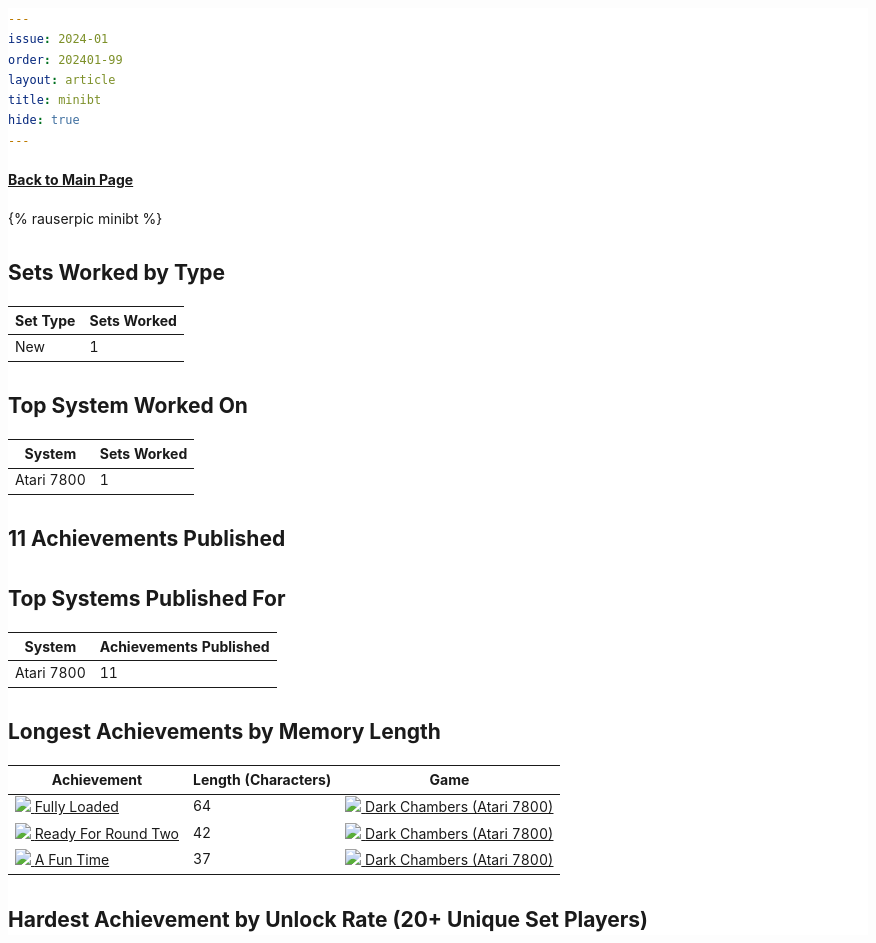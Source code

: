 ```yaml
---
issue: 2024-01
order: 202401-99
layout: article
title: minibt
hide: true
---
```


#### [Back to Main Page](../dev-year-in-review.html)

<div class="bingo-winner">{% rauserpic minibt %}</div>

## Sets Worked by Type

| Set Type | Sets Worked |
| -------- | ----------- |
| New      | 1           |

## Top System Worked On

| System     | Sets Worked |
| ---------- | ----------- |
| Atari 7800 | 1           |

## 11 Achievements Published

## Top Systems Published For

| System     | Achievements Published |
| ---------- | ---------------------- |
| Atari 7800 | 11                     |

## Longest Achievements by Memory Length

| Achievement                                                                                                                                                                                                                                                    | Length (Characters) | Game                                                                                                                                                                                                                              |
| -------------------------------------------------------------------------------------------------------------------------------------------------------------------------------------------------------------------------------------------------------------- | ------------------- | --------------------------------------------------------------------------------------------------------------------------------------------------------------------------------------------------------------------------------- |
| <a class="gameicon-link" href="https://retroachievements.org/achievement/348668" target="_blank" rel="noopener"> <img class="gameicon" src="https://s3-eu-west-1.amazonaws.com/i.retroachievements.org/Badge/393860.png"> <span>Fully Loaded</span></a>        | 64                  | <a class="gameicon-link" href="https://retroachievements.org/game/13353" target="_blank" rel="noopener"> <img class="gameicon" src="https://retroachievements.org/Images/074169.png"> <span>Dark Chambers (Atari 7800)</span></a> |
| <a class="gameicon-link" href="https://retroachievements.org/achievement/348664" target="_blank" rel="noopener"> <img class="gameicon" src="https://s3-eu-west-1.amazonaws.com/i.retroachievements.org/Badge/393856.png"> <span>Ready For Round Two</span></a> | 42                  | <a class="gameicon-link" href="https://retroachievements.org/game/13353" target="_blank" rel="noopener"> <img class="gameicon" src="https://retroachievements.org/Images/074169.png"> <span>Dark Chambers (Atari 7800)</span></a> |
| <a class="gameicon-link" href="https://retroachievements.org/achievement/348666" target="_blank" rel="noopener"> <img class="gameicon" src="https://s3-eu-west-1.amazonaws.com/i.retroachievements.org/Badge/393858.png"> <span>A Fun Time</span></a>          | 37                  | <a class="gameicon-link" href="https://retroachievements.org/game/13353" target="_blank" rel="noopener"> <img class="gameicon" src="https://retroachievements.org/Images/074169.png"> <span>Dark Chambers (Atari 7800)</span></a> |



## Hardest Achievement by Unlock Rate (20+ Unique Set Players)
